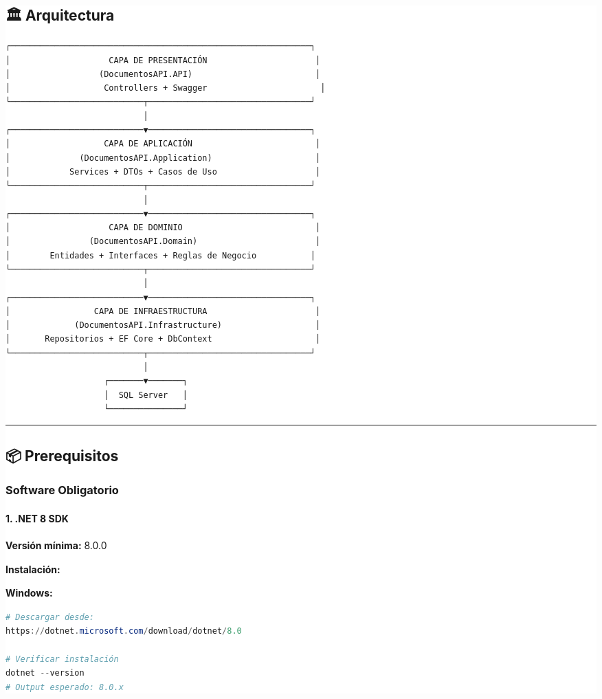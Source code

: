 
## 🏛️ Arquitectura

```
┌─────────────────────────────────────────────────────────────┐
│                    CAPA DE PRESENTACIÓN                      │
│                  (DocumentosAPI.API)                         │
│                   Controllers + Swagger                       │
└───────────────────────────┬─────────────────────────────────┘
                            │
┌───────────────────────────▼─────────────────────────────────┐
│                   CAPA DE APLICACIÓN                         │
│              (DocumentosAPI.Application)                     │
│            Services + DTOs + Casos de Uso                    │
└───────────────────────────┬─────────────────────────────────┘
                            │
┌───────────────────────────▼─────────────────────────────────┐
│                    CAPA DE DOMINIO                           │
│                (DocumentosAPI.Domain)                        │
│        Entidades + Interfaces + Reglas de Negocio           │
└───────────────────────────┬─────────────────────────────────┘
                            │
┌───────────────────────────▼─────────────────────────────────┐
│                 CAPA DE INFRAESTRUCTURA                      │
│             (DocumentosAPI.Infrastructure)                   │
│       Repositorios + EF Core + DbContext                     │
└───────────────────────────┬─────────────────────────────────┘
                            │
                    ┌───────▼───────┐
                    │  SQL Server   │
                    └───────────────┘
```

---

## 📦 Prerequisitos

### Software Obligatorio

#### 1. .NET 8 SDK
**Versión mínima:** 8.0.0

**Instalación:**

**Windows:**
```powershell
# Descargar desde:
https://dotnet.microsoft.com/download/dotnet/8.0

# Verificar instalación
dotnet --version
# Output esperado: 8.0.x
```
